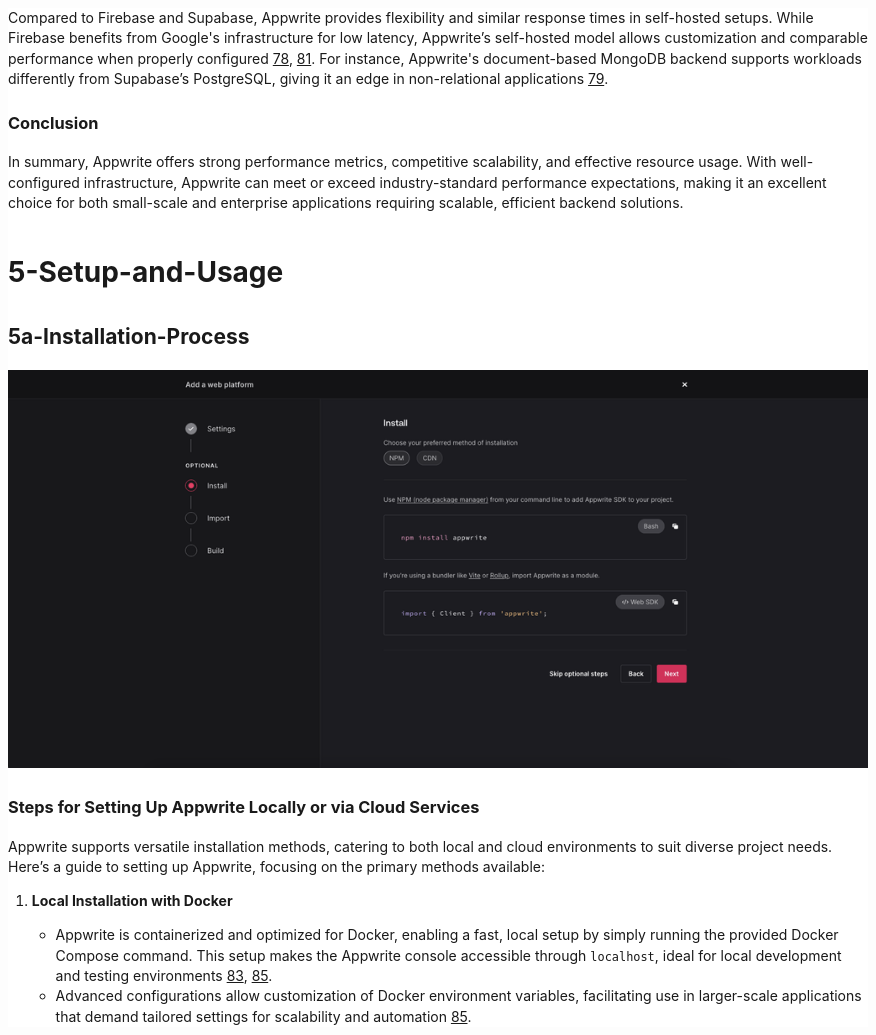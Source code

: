 Compared to Firebase and Supabase, Appwrite provides flexibility and similar response times in self-hosted setups. While Firebase benefits from Google's infrastructure for low latency, Appwrite’s self-hosted model allows customization and comparable performance when properly configured [78](#references), [81](#references). For instance, Appwrite's document-based MongoDB backend supports workloads differently from Supabase’s PostgreSQL, giving it an edge in non-relational applications [79](#references).

### Conclusion

In summary, Appwrite offers strong performance metrics, competitive scalability, and effective resource usage. With well-configured infrastructure, Appwrite can meet or exceed industry-standard performance expectations, making it an excellent choice for both small-scale and enterprise applications requiring scalable, efficient backend solutions.

# 5-Setup-and-Usage

## 5a-Installation-Process

![Installation](../../../../assets/baas/appwrite/jbr/install.png)

### Steps for Setting Up Appwrite Locally or via Cloud Services

Appwrite supports versatile installation methods, catering to both local and cloud environments to suit diverse project needs. Here’s a guide to setting up Appwrite, focusing on the primary methods available:

1. **Local Installation with Docker**

   - Appwrite is containerized and optimized for Docker, enabling a fast, local setup by simply running the provided Docker Compose command. This setup makes the Appwrite console accessible through `localhost`, ideal for local development and testing environments [83](#references), [85](#references).
   - Advanced configurations allow customization of Docker environment variables, facilitating use in larger-scale applications that demand tailored settings for scalability and automation [85](#references).
